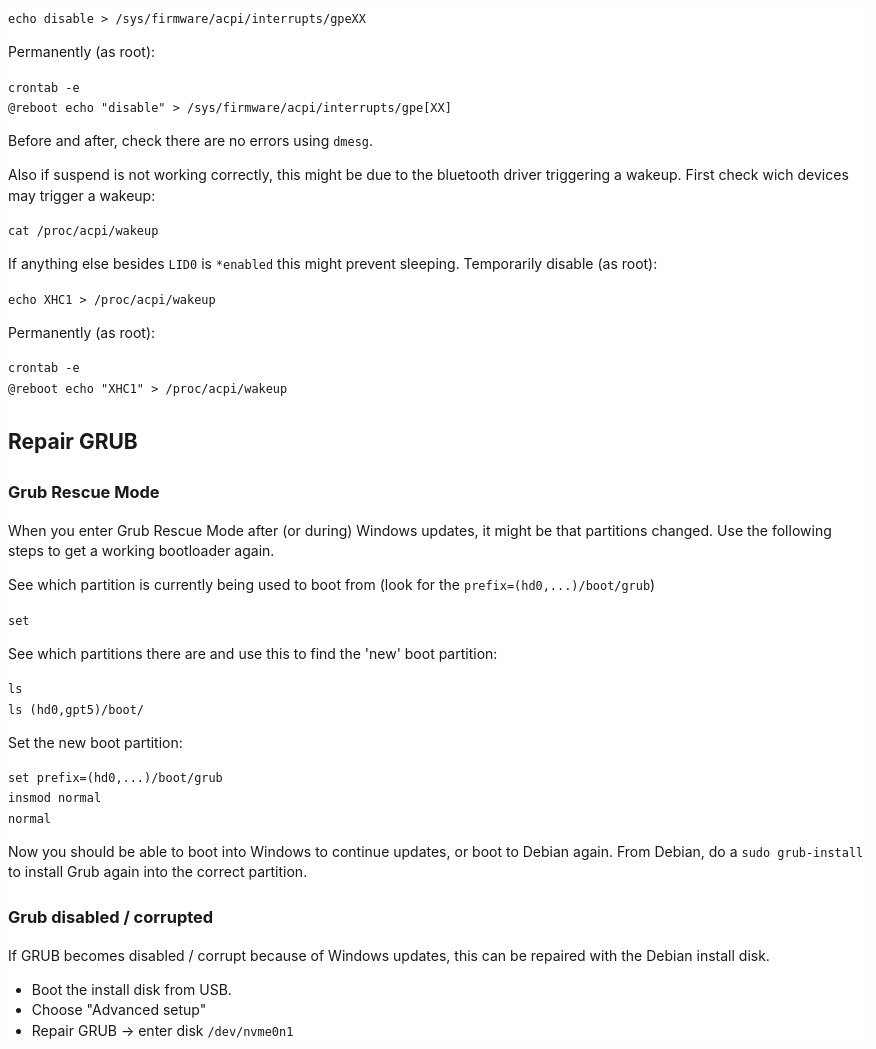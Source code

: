     echo disable > /sys/firmware/acpi/interrupts/gpeXX

Permanently (as root):

    crontab -e
    @reboot echo "disable" > /sys/firmware/acpi/interrupts/gpe[XX]

Before and after, check there are no errors using `dmesg`.

Also if suspend is not working correctly, this might be due to the bluetooth driver triggering
a wakeup. First check wich devices may trigger a wakeup:

    cat /proc/acpi/wakeup

If anything else besides `LID0` is `*enabled` this might prevent sleeping. Temporarily disable (as root):

    echo XHC1 > /proc/acpi/wakeup

Permanently (as root):

    crontab -e
    @reboot echo "XHC1" > /proc/acpi/wakeup

## Repair GRUB

### Grub Rescue Mode
When you enter Grub Rescue Mode after (or during) Windows updates, it might be that partitions changed. Use the following
steps to get a working bootloader again.

See which partition is currently being used to boot from (look for the `prefix=(hd0,...)/boot/grub`)

    set

See which partitions there are and use this to find the 'new' boot partition:

    ls
    ls (hd0,gpt5)/boot/

Set the new boot partition:

    set prefix=(hd0,...)/boot/grub
    insmod normal
    normal

Now you should be able to boot into Windows to continue updates, or boot to Debian again. From Debian, do
a `sudo grub-install` to install Grub again into the correct partition.

### Grub disabled / corrupted
If GRUB becomes disabled / corrupt because of Windows updates, this can be repaired with the Debian install disk.

- Boot the install disk from USB.
- Choose "Advanced setup"
- Repair GRUB -> enter disk `/dev/nvme0n1`
